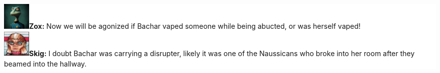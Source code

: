 <img src="../images/auto/Zox.png" alt="Zox" width="50" height="50">**Zox:** Now we will be agonized if Bachar vaped someone while being abucted, or was herself vaped!<br />
<img src="../images/auto/Skig.png" alt="Skig" width="50" height="50">**Skig:** I doubt Bachar was carrying a disrupter, likely it was one of the Naussicans who broke into her room after they beamed into the hallway.<br />